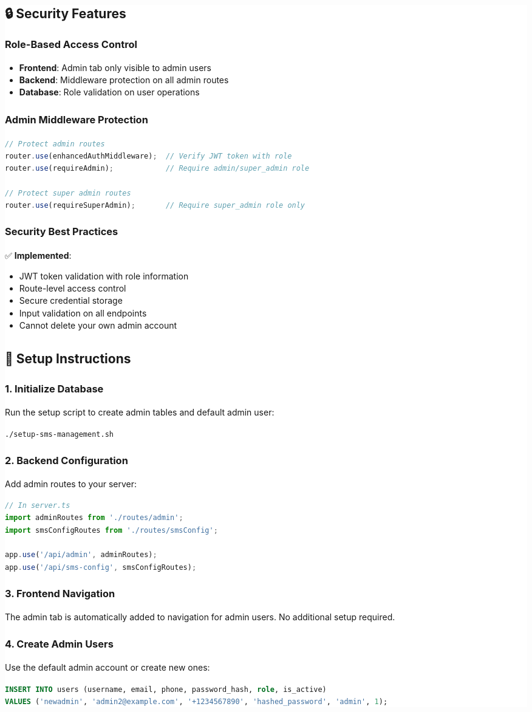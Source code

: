 ## 🔒 Security Features

### Role-Based Access Control
- **Frontend**: Admin tab only visible to admin users
- **Backend**: Middleware protection on all admin routes
- **Database**: Role validation on user operations

### Admin Middleware Protection
```typescript
// Protect admin routes
router.use(enhancedAuthMiddleware);  // Verify JWT token with role
router.use(requireAdmin);            // Require admin/super_admin role

// Protect super admin routes
router.use(requireSuperAdmin);       // Require super_admin role only
```

### Security Best Practices
✅ **Implemented**:
- JWT token validation with role information
- Route-level access control
- Secure credential storage
- Input validation on all endpoints
- Cannot delete your own admin account

## 🚀 Setup Instructions

### 1. Initialize Database
Run the setup script to create admin tables and default admin user:
```bash
./setup-sms-management.sh
```

### 2. Backend Configuration
Add admin routes to your server:
```typescript
// In server.ts
import adminRoutes from './routes/admin';
import smsConfigRoutes from './routes/smsConfig';

app.use('/api/admin', adminRoutes);
app.use('/api/sms-config', smsConfigRoutes);
```

### 3. Frontend Navigation
The admin tab is automatically added to navigation for admin users. No additional setup required.

### 4. Create Admin Users
Use the default admin account or create new ones:
```sql
INSERT INTO users (username, email, phone, password_hash, role, is_active)
VALUES ('newadmin', 'admin2@example.com', '+1234567890', 'hashed_password', 'admin', 1);
```
